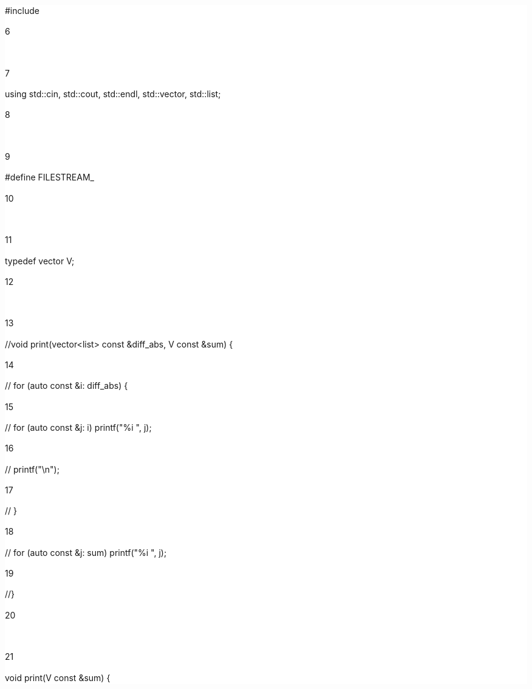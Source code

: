 #include<list>

6

​

7

using std::cin, std::cout, std::endl, std::vector, std::list;

8

​

9

#define FILESTREAM\_

10

​

11

typedef vector<int> V;

12

​

13

//void print(vector<list<int>> const &diff\_abs, V const &sum) {

14

//    for (auto const &i: diff\_abs) {

15

//        for (auto const &j: i) printf("%i ", j);

16

//            printf("\n");

17

//    }

18

//    for (auto const &j: sum) printf("%i ", j);

19

//}

20

​

21

void print(V const &sum) {
